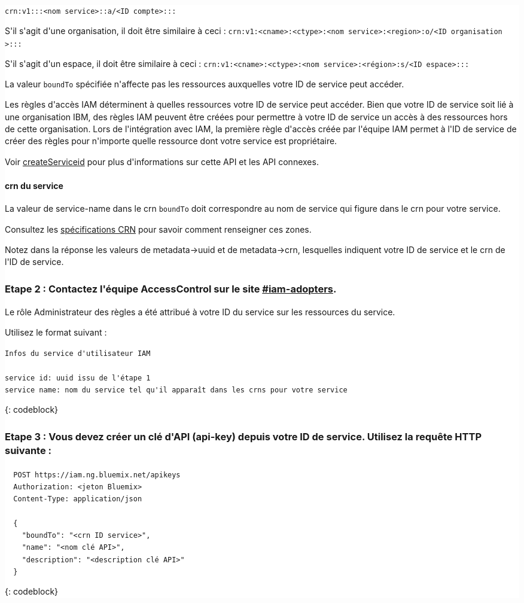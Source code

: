 `crn:v1:::<nom service>::a/<ID compte>:::` 
  
S'il s'agit d'une organisation, il doit être similaire à ceci :
`crn:v1:<cname>:<ctype>:<nom service>:<region>:o/<ID organisation>:::` 
  
S'il s'agit d'un espace, il doit être similaire à ceci :
`crn:v1:<cname>:<ctype>:<nom service>:<région>:s/<ID espace>:::`  
  
La valeur `boundTo` spécifiée n'affecte pas les ressources auxquelles votre ID de service peut accéder.  
  
Les règles d'accès IAM déterminent à quelles ressources votre ID de service peut accéder. Bien que votre ID de service soit lié à une organisation IBM, des règles IAM peuvent être créées pour permettre à votre ID de service un accès à des ressources hors de cette organisation. Lors de l'intégration avec IAM, la première règle d'accès créée par l'équipe IAM permet à l'ID de service de créer des règles pour n'importe quelle ressource dont votre service est propriétaire.

Voir [createServiceid](https://iam.stage1.ng.bluemix.net/ibm/api/explorer/) pour plus d'informations sur cette API et les API connexes.

#### crn du service

La valeur de service-name dans le crn `boundTo` doit correspondre au nom de service qui figure dans le crn pour votre service.
  
Consultez les [spécifications CRN](https://github.ibm.com/ibmcloud/builders-guide/blob/master/specifications/crn/CRN.md) pour savoir comment renseigner ces zones.

Notez dans la réponse les valeurs de metadata->uuid et de metadata->crn, lesquelles indiquent votre ID de service et le crn de l'ID de service.


### Etape 2 : Contactez l'équipe AccessControl sur le site [#iam-adopters](https://ibm-cloudplatform.slack.com/messages/iam-adopters). 
Le rôle Administrateur des règles a été attribué à votre ID du service sur les ressources du service.

Utilisez le format suivant :
```
Infos du service d'utilisateur IAM

service id: uuid issu de l'étape 1
service name: nom du service tel qu'il apparaît dans les crns pour votre service
```
{: codeblock}

### Etape 3 : Vous devez créer un clé d'API (api-key) depuis votre ID de service. Utilisez la requête HTTP suivante :
```
  POST https://iam.ng.bluemix.net/apikeys
  Authorization: <jeton Bluemix>
  Content-Type: application/json

  {
    "boundTo": "<crn ID service>",
    "name": "<nom clé API>",
    "description": "<description clé API>"
  }
```
{: codeblock}
